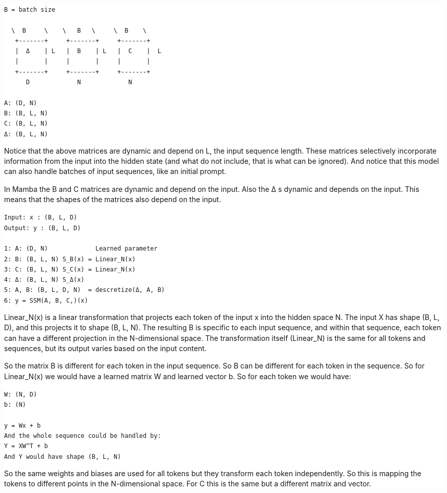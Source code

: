 ```
B = batch size

  \  B     \    \   B   \     \  B    \
   +-------+     +-------+     +-------+
   |  Δ    | L   |  B    | L   |  C    |  L
   |       |     |       |     |       |
   +-------+     +-------+     +-------+
      D             N             N

A: (D, N)
B: (B, L, N)
C: (B, L, N)
Δ: (B, L, N)
```
Notice that the above matrices are dynamic and depend on L, the input sequence
length. These matrices selectively incorporate information from the input into
the hidden state (and what do not include, that is what can be ignored).
And notice that this model can also handle batches of input sequences, like an
initial prompt.

In Mamba the B and C matrices are dynamic and depend on the input. Also the Δ
s dynamic and depends on the input. This means that the shapes of the matrices
also depend on the input.
```
Input: x : (B, L, D)
Output: y : (B, L, D)

1: A: (D, N)             Learned parameter
2: B: (B, L, N) S_B(x) = Linear_N(x)
3: C: (B, L, N) S_C(x) = Linear_N(x)
4: Δ: (B, L, N) S_Δ(x)
5: A, B: (B, L, D, N)  = descretize(Δ, A, B)
6: y = SSM(A, B, C,)(x)
```
Linear_N(x) is a linear transformation that projects each token of the input x
into the hidden space N. The input X has shape (B, L, D), and this projects it
to shape (B, L, N). The resulting B is specific to each input sequence, and
within that sequence, each token can have a different projection in the
N-dimensional space. The transformation itself (Linear_N) is the same for all
tokens and sequences, but its output varies based on the input content.

So the matrix B is different for each token in the input sequence. So B can be
different for each token in the sequence.
So for Linear_N(x) we would have a learned matrix W and learned vector b. So
for each token we would have:
```
W: (N, D)
b: (N)

y = Wx + b
And the whole sequence could be handled by:
Y = XW^T + b
And Y would have shape (B, L, N)
```
So the same weights and biases are used for all tokens but they transform each
token independently. So this is mapping the tokens to different points in the
N-dimensional space.
For C this is the same but a different matrix and vector.
